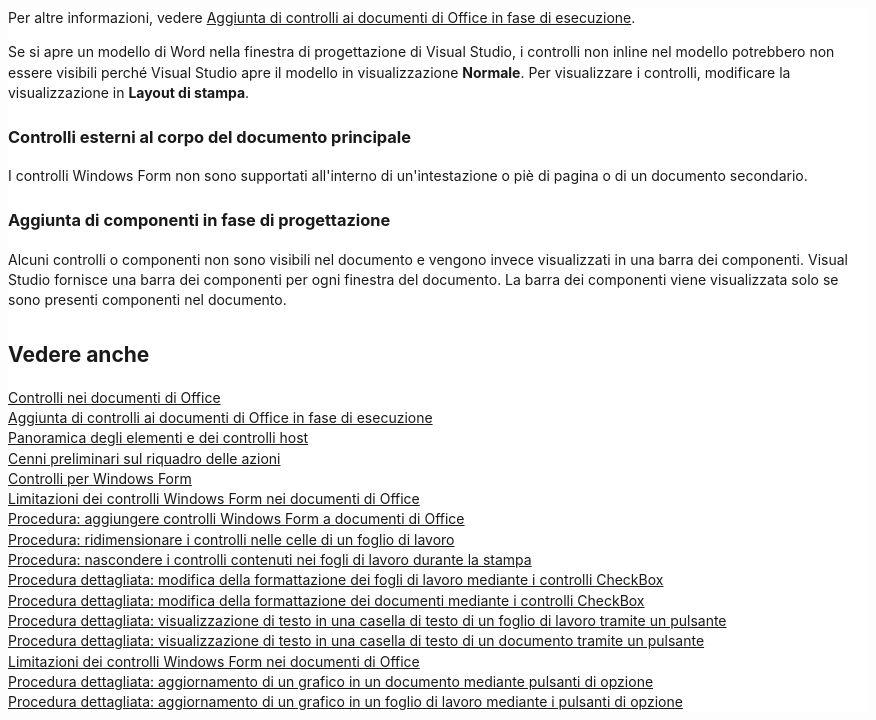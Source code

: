  Per altre informazioni, vedere [Aggiunta di controlli ai documenti di Office in fase di esecuzione](../vsto/adding-controls-to-office-documents-at-run-time.md).  
  
 Se si apre un modello di Word nella finestra di progettazione di Visual Studio, i controlli non inline nel modello potrebbero non essere visibili perché Visual Studio apre il modello in visualizzazione **Normale**. Per visualizzare i controlli, modificare la visualizzazione in **Layout di stampa**.  
  
### Controlli esterni al corpo del documento principale  
 I controlli Windows Form non sono supportati all'interno di un'intestazione o piè di pagina o di un documento secondario.  
  
### Aggiunta di componenti in fase di progettazione  
 Alcuni controlli o componenti non sono visibili nel documento e vengono invece visualizzati in una barra dei componenti. Visual Studio fornisce una barra dei componenti per ogni finestra del documento. La barra dei componenti viene visualizzata solo se sono presenti componenti nel documento.  
  
## Vedere anche  
 [Controlli nei documenti di Office](../vsto/controls-on-office-documents.md)   
 [Aggiunta di controlli ai documenti di Office in fase di esecuzione](../vsto/adding-controls-to-office-documents-at-run-time.md)   
 [Panoramica degli elementi e dei controlli host](../vsto/host-items-and-host-controls-overview.md)   
 [Cenni preliminari sul riquadro delle azioni](../vsto/actions-pane-overview.md)   
 [Controlli per Windows Form](../Topic/Windows%20Forms%20Controls.md)   
 [Limitazioni dei controlli Windows Form nei documenti di Office](../vsto/limitations-of-windows-forms-controls-on-office-documents.md)   
 [Procedura: aggiungere controlli Windows Form a documenti di Office](../vsto/how-to-add-windows-forms-controls-to-office-documents.md)   
 [Procedura: ridimensionare i controlli nelle celle di un foglio di lavoro](../vsto/how-to-resize-controls-within-worksheet-cells.md)   
 [Procedura: nascondere i controlli contenuti nei fogli di lavoro durante la stampa](../vsto/how-to-hide-controls-on-worksheets-when-printing.md)   
 [Procedura dettagliata: modifica della formattazione dei fogli di lavoro mediante i controlli CheckBox](../vsto/walkthrough-changing-worksheet-formatting-using-checkbox-controls.md)   
 [Procedura dettagliata: modifica della formattazione dei documenti mediante i controlli CheckBox](../vsto/walkthrough-changing-document-formatting-using-checkbox-controls.md)   
 [Procedura dettagliata: visualizzazione di testo in una casella di testo di un foglio di lavoro tramite un pulsante](../vsto/walkthrough-displaying-text-in-a-text-box-in-a-worksheet-using-a-button.md)   
 [Procedura dettagliata: visualizzazione di testo in una casella di testo di un documento tramite un pulsante](../vsto/walkthrough-displaying-text-in-a-text-box-in-a-document-using-a-button.md)   
 [Limitazioni dei controlli Windows Form nei documenti di Office](../vsto/limitations-of-windows-forms-controls-on-office-documents.md)   
 [Procedura dettagliata: aggiornamento di un grafico in un documento mediante pulsanti di opzione](../vsto/walkthrough-updating-a-chart-in-a-document-using-radio-buttons.md)   
 [Procedura dettagliata: aggiornamento di un grafico in un foglio di lavoro mediante i pulsanti di opzione](../vsto/walkthrough-updating-a-chart-in-a-worksheet-using-radio-buttons.md)  
  
  